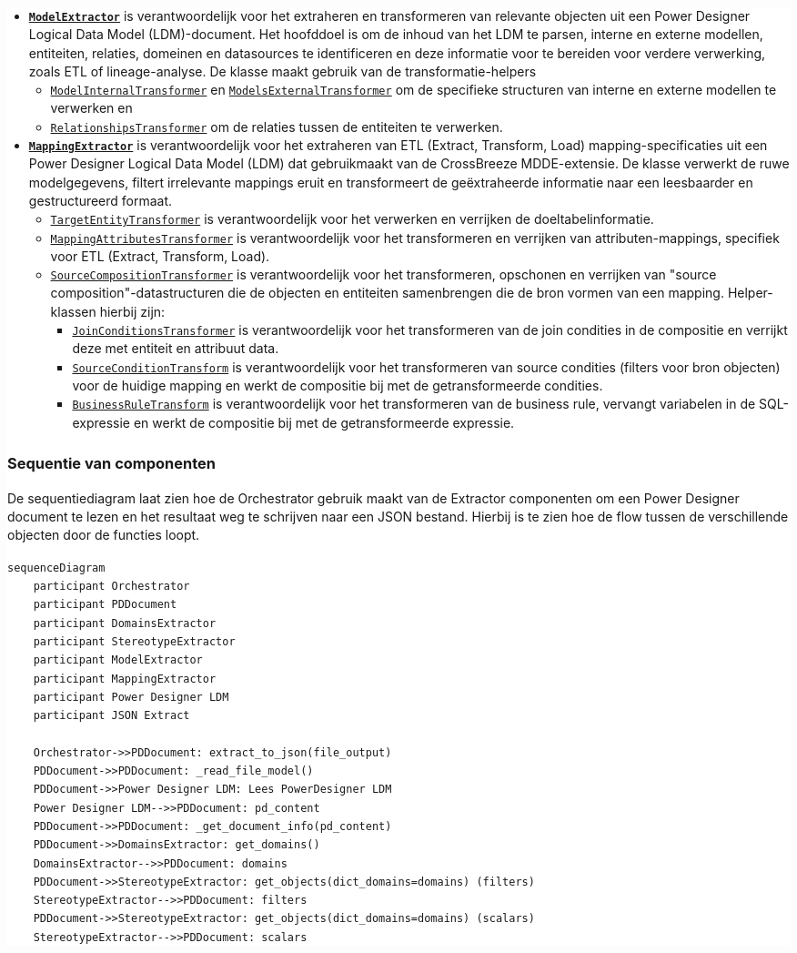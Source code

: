 * **[`ModelExtractor`](#src.pd_extractor.model_extractor.ModelExtractor)** is verantwoordelijk voor het extraheren en transformeren van relevante objecten uit een Power Designer Logical Data Model (LDM)-document. Het hoofddoel is om de inhoud van het LDM te parsen, interne en externe modellen, entiteiten, relaties, domeinen en datasources te identificeren en deze informatie voor te bereiden voor verdere verwerking, zoals ETL of lineage-analyse. De klasse maakt gebruik van de transformatie-helpers
    * [`ModelInternalTransformer`](#src.pd_extractor.model_transformers.model_internal.ModelInternalTransformer) en [`ModelsExternalTransformer`](#src.pd_extractor.model_transformers.models_external.ModelsExternalTransformer) om de specifieke structuren van interne en externe modellen te verwerken en
    * [`RelationshipsTransformer`](#src.pd_extractor.model_transformers.model_relationships.RelationshipsTransformer) om de relaties tussen de entiteiten te verwerken.
* **[`MappingExtractor`](#src.pd_extractor.mapping_extractor.MappingExtractor)** is verantwoordelijk voor het extraheren van ETL (Extract, Transform, Load) mapping-specificaties uit een Power Designer Logical Data Model (LDM) dat gebruikmaakt van de CrossBreeze MDDE-extensie. De klasse verwerkt de ruwe modelgegevens, filtert irrelevante mappings eruit en transformeert de geëxtraheerde informatie naar een leesbaarder en gestructureerd formaat.
    * [`TargetEntityTransformer`](#src.pd_extractor.mapping_transformers.target.TargetEntityTransformer) is verantwoordelijk voor het verwerken en verrijken de doeltabelinformatie.
    * [`MappingAttributesTransformer`](#src.pd_extractor.mapping_transformers.attributes.MappingAttributesTransformer) is verantwoordelijk voor het transformeren en verrijken van attributen-mappings, specifiek voor ETL (Extract, Transform, Load).
    * [`SourceCompositionTransformer`](#src.pd_extractor.mapping_transformers.composition.SourceCompositionTransformer) is verantwoordelijk voor het transformeren, opschonen en verrijken van "source composition"-datastructuren die de objecten en entiteiten samenbrengen die de bron vormen van een mapping. Helper-klassen hierbij zijn:
        * [`JoinConditionsTransformer`](#src.pd_extractor.mapping_transformers.composition_join_conditions.JoinConditionsTransformer) is verantwoordelijk voor het transformeren van de join condities in de compositie en verrijkt deze met entiteit en attribuut data.
        * [`SourceConditionTransform`](#src.pd_extractor.mapping_transformers.composition_source_condition.SourceConditionTransform) is verantwoordelijk voor het transformeren van source condities (filters voor bron objecten) voor de huidige mapping en werkt de compositie bij met de getransformeerde condities.
        * [`BusinessRuleTransform`](#src.pd_extractor.mapping_transformers.composition_business_rule.BusinessRuleTransform) is verantwoordelijk voor het transformeren van de business rule, vervangt variabelen in de SQL-expressie en werkt de compositie bij met de getransformeerde expressie.

### Sequentie van componenten

De sequentiediagram laat zien hoe de Orchestrator gebruik maakt van de Extractor componenten om een Power Designer document te lezen en het resultaat weg te schrijven naar een JSON bestand. Hierbij is te zien hoe de flow tussen de verschillende objecten door de functies loopt.

```mermaid
sequenceDiagram
    participant Orchestrator
    participant PDDocument
    participant DomainsExtractor
    participant StereotypeExtractor
    participant ModelExtractor
    participant MappingExtractor
    participant Power Designer LDM
    participant JSON Extract

    Orchestrator->>PDDocument: extract_to_json(file_output)
    PDDocument->>PDDocument: _read_file_model()
    PDDocument->>Power Designer LDM: Lees PowerDesigner LDM
    Power Designer LDM-->>PDDocument: pd_content
    PDDocument->>PDDocument: _get_document_info(pd_content)
    PDDocument->>DomainsExtractor: get_domains()
    DomainsExtractor-->>PDDocument: domains
    PDDocument->>StereotypeExtractor: get_objects(dict_domains=domains) (filters)
    StereotypeExtractor-->>PDDocument: filters
    PDDocument->>StereotypeExtractor: get_objects(dict_domains=domains) (scalars)
    StereotypeExtractor-->>PDDocument: scalars
```